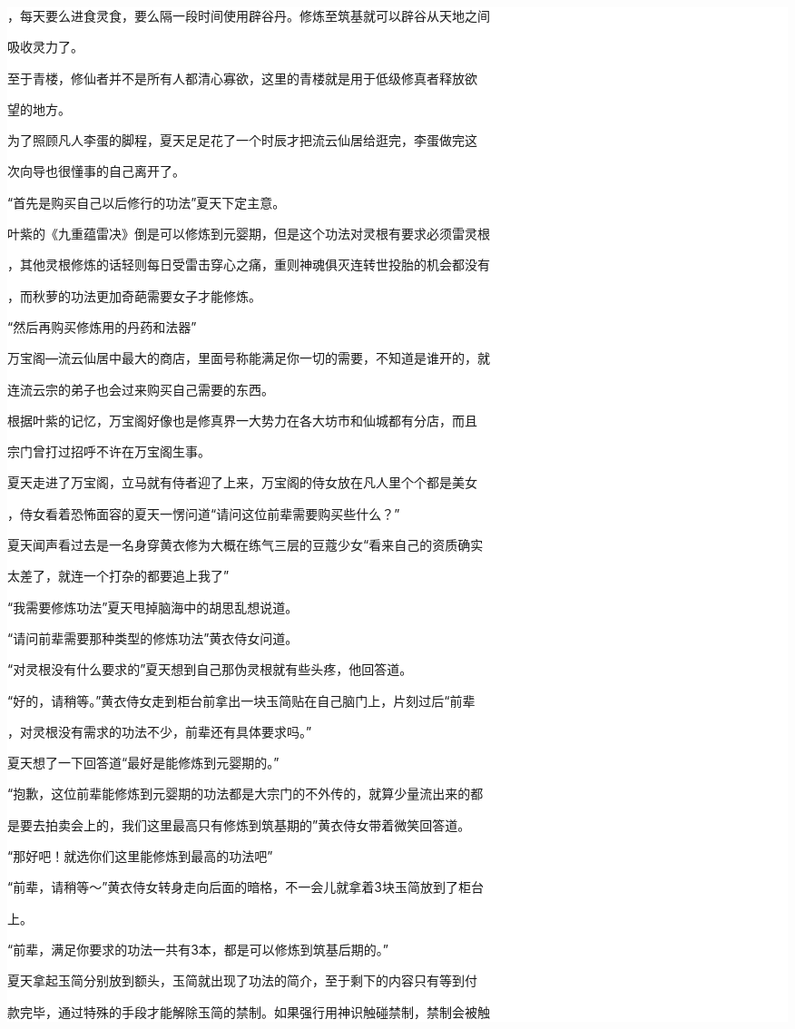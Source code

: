 ，每天要么进食灵食，要么隔一段时间使用辟谷丹。修炼至筑基就可以辟谷从天地之间

吸收灵力了。

至于青楼，修仙者并不是所有人都清心寡欲，这里的青楼就是用于低级修真者释放欲

望的地方。

为了照顾凡人李蛋的脚程，夏天足足花了一个时辰才把流云仙居给逛完，李蛋做完这

次向导也很懂事的自己离开了。

“首先是购买自己以后修行的功法”夏天下定主意。

叶紫的《九重蕴雷决》倒是可以修炼到元婴期，但是这个功法对灵根有要求必须雷灵根

，其他灵根修炼的话轻则每日受雷击穿心之痛，重则神魂俱灭连转世投胎的机会都没有

，而秋萝的功法更加奇葩需要女子才能修炼。

“然后再购买修炼用的丹药和法器”

万宝阁—流云仙居中最大的商店，里面号称能满足你一切的需要，不知道是谁开的，就

连流云宗的弟子也会过来购买自己需要的东西。

根据叶紫的记忆，万宝阁好像也是修真界一大势力在各大坊市和仙城都有分店，而且

宗门曾打过招呼不许在万宝阁生事。

夏天走进了万宝阁，立马就有侍者迎了上来，万宝阁的侍女放在凡人里个个都是美女

，侍女看着恐怖面容的夏天一愣问道“请问这位前辈需要购买些什么？”

夏天闻声看过去是一名身穿黄衣修为大概在练气三层的豆蔻少女“看来自己的资质确实

太差了，就连一个打杂的都要追上我了”

“我需要修炼功法”夏天甩掉脑海中的胡思乱想说道。

“请问前辈需要那种类型的修炼功法”黄衣侍女问道。

“对灵根没有什么要求的”夏天想到自己那伪灵根就有些头疼，他回答道。

“好的，请稍等。”黄衣侍女走到柜台前拿出一块玉简贴在自己脑门上，片刻过后“前辈

，对灵根没有需求的功法不少，前辈还有具体要求吗。”

夏天想了一下回答道“最好是能修炼到元婴期的。”

“抱歉，这位前辈能修炼到元婴期的功法都是大宗门的不外传的，就算少量流出来的都

是要去拍卖会上的，我们这里最高只有修炼到筑基期的”黄衣侍女带着微笑回答道。

“那好吧！就选你们这里能修炼到最高的功法吧”

“前辈，请稍等～”黄衣侍女转身走向后面的暗格，不一会儿就拿着3块玉简放到了柜台

上。

“前辈，满足你要求的功法一共有3本，都是可以修炼到筑基后期的。”

夏天拿起玉简分别放到额头，玉简就出现了功法的简介，至于剩下的内容只有等到付

款完毕，通过特殊的手段才能解除玉简的禁制。如果强行用神识触碰禁制，禁制会被触
